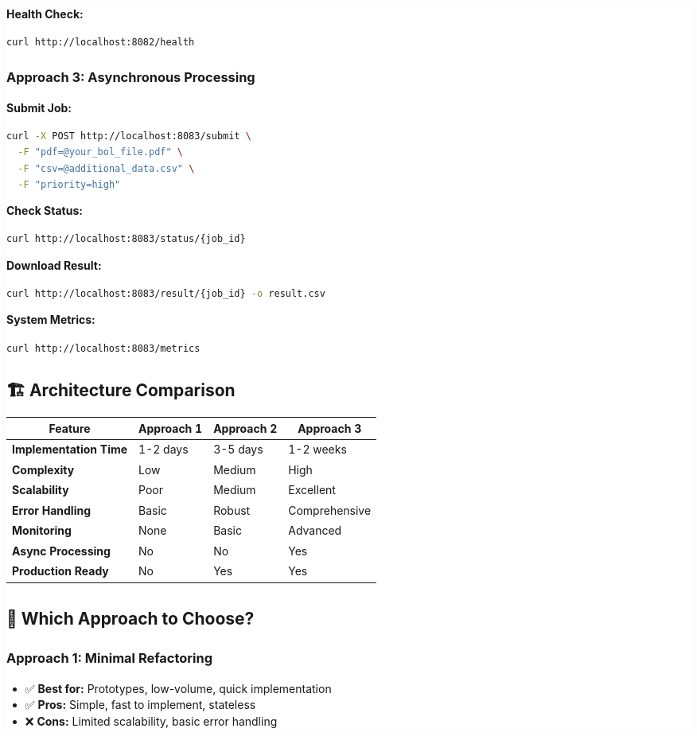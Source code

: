 **Health Check:**
```bash
curl http://localhost:8082/health
```

### Approach 3: Asynchronous Processing

**Submit Job:**
```bash
curl -X POST http://localhost:8083/submit \
  -F "pdf=@your_bol_file.pdf" \
  -F "csv=@additional_data.csv" \
  -F "priority=high"
```

**Check Status:**
```bash
curl http://localhost:8083/status/{job_id}
```

**Download Result:**
```bash
curl http://localhost:8083/result/{job_id} -o result.csv
```

**System Metrics:**
```bash
curl http://localhost:8083/metrics
```

## 🏗️ Architecture Comparison

| Feature | Approach 1 | Approach 2 | Approach 3 |
|---------|------------|------------|------------|
| **Implementation Time** | 1-2 days | 3-5 days | 1-2 weeks |
| **Complexity** | Low | Medium | High |
| **Scalability** | Poor | Medium | Excellent |
| **Error Handling** | Basic | Robust | Comprehensive |
| **Monitoring** | None | Basic | Advanced |
| **Async Processing** | No | No | Yes |
| **Production Ready** | No | Yes | Yes |

## 🎯 Which Approach to Choose?

### **Approach 1: Minimal Refactoring**
- ✅ **Best for:** Prototypes, low-volume, quick implementation
- ✅ **Pros:** Simple, fast to implement, stateless
- ❌ **Cons:** Limited scalability, basic error handling
